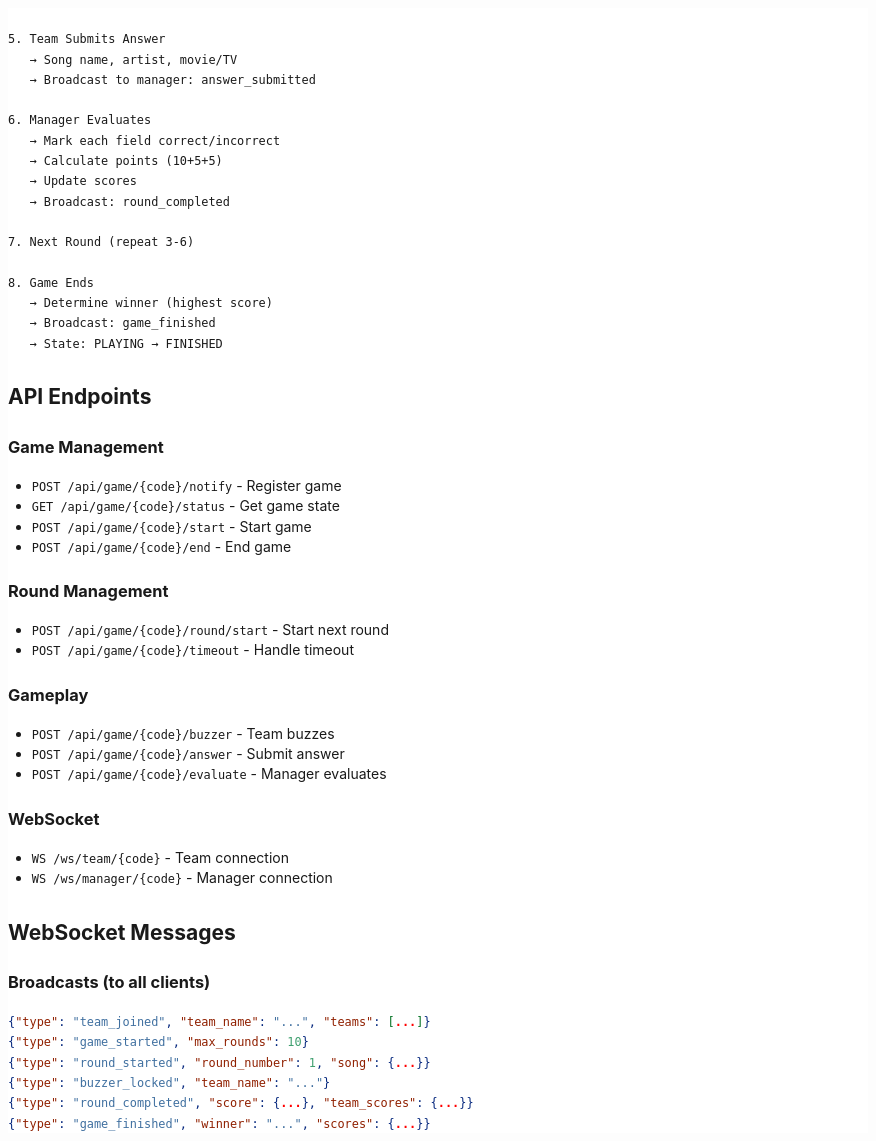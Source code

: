```
   
5. Team Submits Answer
   → Song name, artist, movie/TV
   → Broadcast to manager: answer_submitted
   
6. Manager Evaluates
   → Mark each field correct/incorrect
   → Calculate points (10+5+5)
   → Update scores
   → Broadcast: round_completed
   
7. Next Round (repeat 3-6)
   
8. Game Ends
   → Determine winner (highest score)
   → Broadcast: game_finished
   → State: PLAYING → FINISHED
```

## API Endpoints

### Game Management
- `POST /api/game/{code}/notify` - Register game
- `GET /api/game/{code}/status` - Get game state
- `POST /api/game/{code}/start` - Start game
- `POST /api/game/{code}/end` - End game

### Round Management
- `POST /api/game/{code}/round/start` - Start next round
- `POST /api/game/{code}/timeout` - Handle timeout

### Gameplay
- `POST /api/game/{code}/buzzer` - Team buzzes
- `POST /api/game/{code}/answer` - Submit answer
- `POST /api/game/{code}/evaluate` - Manager evaluates

### WebSocket
- `WS /ws/team/{code}` - Team connection
- `WS /ws/manager/{code}` - Manager connection

## WebSocket Messages

### Broadcasts (to all clients)
```json
{"type": "team_joined", "team_name": "...", "teams": [...]}
{"type": "game_started", "max_rounds": 10}
{"type": "round_started", "round_number": 1, "song": {...}}
{"type": "buzzer_locked", "team_name": "..."}
{"type": "round_completed", "score": {...}, "team_scores": {...}}
{"type": "game_finished", "winner": "...", "scores": {...}}
```
